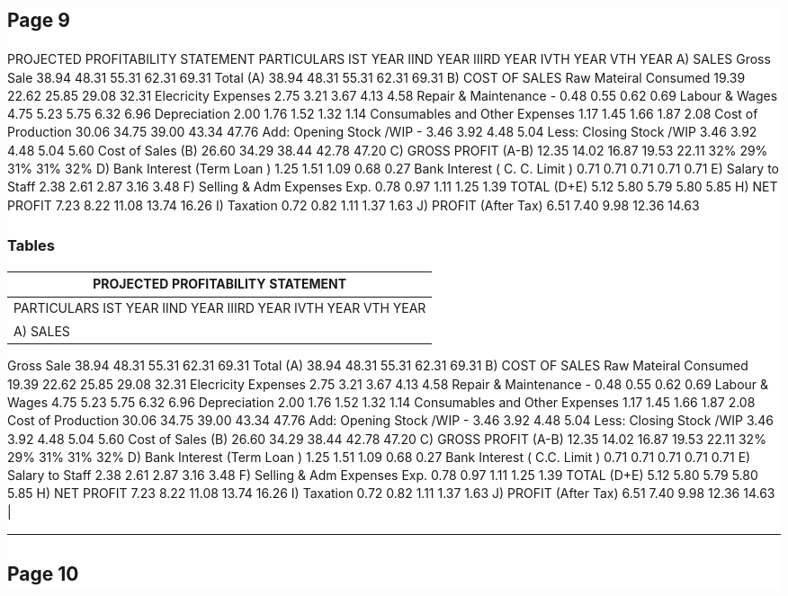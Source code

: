 
## Page 9

PROJECTED PROFITABILITY STATEMENT PARTICULARS IST YEAR IIND YEAR IIIRD YEAR IVTH YEAR VTH YEAR A) SALES Gross Sale 38.94 48.31 55.31 62.31 69.31 Total (A) 38.94 48.31 55.31 62.31 69.31 B) COST OF SALES Raw Mateiral Consumed 19.39 22.62 25.85 29.08 32.31 Elecricity Expenses 2.75 3.21 3.67 4.13 4.58 Repair & Maintenance - 0.48 0.55 0.62 0.69 Labour & Wages 4.75 5.23 5.75 6.32 6.96 Depreciation 2.00 1.76 1.52 1.32 1.14 Consumables and Other Expenses 1.17 1.45 1.66 1.87 2.08 Cost of Production 30.06 34.75 39.00 43.34 47.76 Add: Opening Stock /WIP - 3.46 3.92 4.48 5.04 Less: Closing Stock /WIP 3.46 3.92 4.48 5.04 5.60 Cost of Sales (B) 26.60 34.29 38.44 42.78 47.20 C) GROSS PROFIT (A-B) 12.35 14.02 16.87 19.53 22.11 32% 29% 31% 31% 32% D) Bank Interest (Term Loan ) 1.25 1.51 1.09 0.68 0.27 Bank Interest ( C. C. Limit ) 0.71 0.71 0.71 0.71 0.71 E) Salary to Staff 2.38 2.61 2.87 3.16 3.48 F) Selling & Adm Expenses Exp. 0.78 0.97 1.11 1.25 1.39 TOTAL (D+E) 5.12 5.80 5.79 5.80 5.85 H) NET PROFIT 7.23 8.22 11.08 13.74 16.26 I) Taxation 0.72 0.82 1.11 1.37 1.63 J) PROFIT (After Tax) 6.51 7.40 9.98 12.36 14.63

### Tables

| PROJECTED PROFITABILITY STATEMENT |
|---|
| PARTICULARS IST YEAR IIND YEAR IIIRD YEAR IVTH YEAR VTH YEAR |
| A) SALES
Gross Sale 38.94 48.31 55.31 62.31 69.31
Total (A) 38.94 48.31 55.31 62.31 69.31
B) COST OF SALES
Raw Mateiral Consumed 19.39 22.62 25.85 29.08 32.31
Elecricity Expenses 2.75 3.21 3.67 4.13 4.58
Repair & Maintenance - 0.48 0.55 0.62 0.69
Labour & Wages 4.75 5.23 5.75 6.32 6.96
Depreciation 2.00 1.76 1.52 1.32 1.14
Consumables and Other Expenses 1.17 1.45 1.66 1.87 2.08
Cost of Production 30.06 34.75 39.00 43.34 47.76
Add: Opening Stock /WIP - 3.46 3.92 4.48 5.04
Less: Closing Stock /WIP 3.46 3.92 4.48 5.04 5.60
Cost of Sales (B) 26.60 34.29 38.44 42.78 47.20
C) GROSS PROFIT (A-B) 12.35 14.02 16.87 19.53 22.11
32% 29% 31% 31% 32%
D) Bank Interest (Term Loan ) 1.25 1.51 1.09 0.68 0.27
Bank Interest ( C.C. Limit ) 0.71 0.71 0.71 0.71 0.71
E) Salary to Staff 2.38 2.61 2.87 3.16 3.48
F) Selling & Adm Expenses Exp. 0.78 0.97 1.11 1.25 1.39
TOTAL (D+E) 5.12 5.80 5.79 5.80 5.85
H) NET PROFIT 7.23 8.22 11.08 13.74 16.26
I) Taxation 0.72 0.82 1.11 1.37 1.63
J) PROFIT (After Tax) 6.51 7.40 9.98 12.36 14.63 |

---

## Page 10
